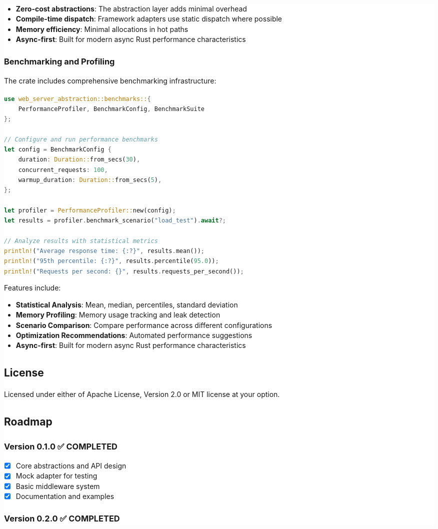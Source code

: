 - **Zero-cost abstractions**: The abstraction layer adds minimal overhead
- **Compile-time dispatch**: Framework adapters use static dispatch where possible
- **Memory efficiency**: Minimal allocations in hot paths
- **Async-first**: Built for modern async Rust performance characteristics

### Benchmarking and Profiling

The crate includes comprehensive benchmarking infrastructure:

```rust
use web_server_abstraction::benchmarks::{
    PerformanceProfiler, BenchmarkConfig, BenchmarkSuite
};

// Configure and run performance benchmarks
let config = BenchmarkConfig {
    duration: Duration::from_secs(30),
    concurrent_requests: 100,
    warmup_duration: Duration::from_secs(5),
};

let profiler = PerformanceProfiler::new(config);
let results = profiler.benchmark_scenario("load_test").await?;

// Analyze results with statistical metrics
println!("Average response time: {:?}", results.mean());
println!("95th percentile: {:?}", results.percentile(95.0));
println!("Requests per second: {}", results.requests_per_second());
```

Features include:

- **Statistical Analysis**: Mean, median, percentiles, standard deviation
- **Memory Profiling**: Memory usage tracking and leak detection
- **Scenario Comparison**: Compare performance across different configurations
- **Optimization Recommendations**: Automated performance suggestions
- **Async-first**: Built for modern async Rust performance characteristics

## License

Licensed under either of Apache License, Version 2.0 or MIT license at your option.

## Roadmap

### Version 0.1.0 ✅ **COMPLETED**

- [x] Core abstractions and API design
- [x] Mock adapter for testing
- [x] Basic middleware system
- [x] Documentation and examples

### Version 0.2.0 ✅ **COMPLETED**
